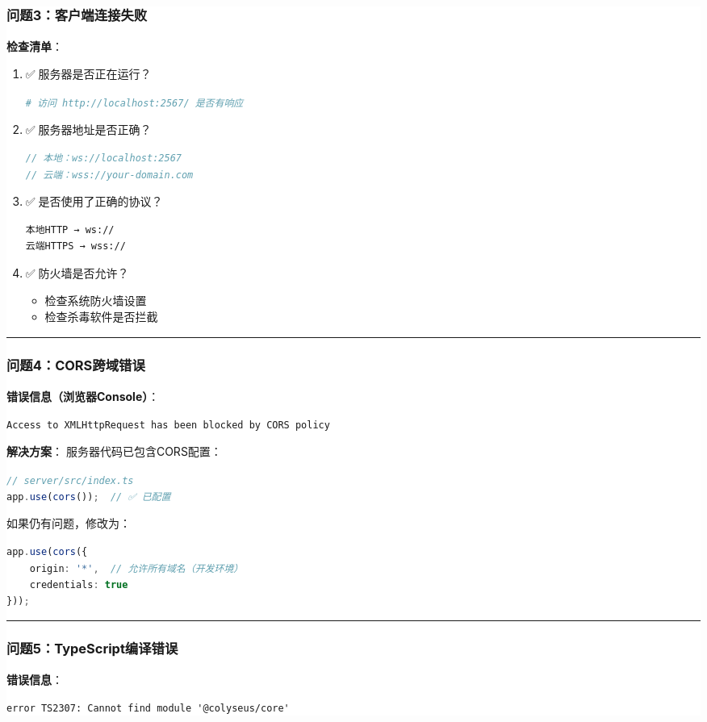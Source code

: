 
### 问题3：客户端连接失败

**检查清单**：
1. ✅ 服务器是否正在运行？
   ```bash
   # 访问 http://localhost:2567/ 是否有响应
   ```

2. ✅ 服务器地址是否正确？
   ```typescript
   // 本地：ws://localhost:2567
   // 云端：wss://your-domain.com
   ```

3. ✅ 是否使用了正确的协议？
   ```
   本地HTTP → ws://
   云端HTTPS → wss://
   ```

4. ✅ 防火墙是否允许？
   - 检查系统防火墙设置
   - 检查杀毒软件是否拦截

---

### 问题4：CORS跨域错误

**错误信息（浏览器Console）**：
```
Access to XMLHttpRequest has been blocked by CORS policy
```

**解决方案**：
服务器代码已包含CORS配置：
```typescript
// server/src/index.ts
app.use(cors());  // ✅ 已配置
```

如果仍有问题，修改为：
```typescript
app.use(cors({
    origin: '*',  // 允许所有域名（开发环境）
    credentials: true
}));
```

---

### 问题5：TypeScript编译错误

**错误信息**：
```
error TS2307: Cannot find module '@colyseus/core'
```
